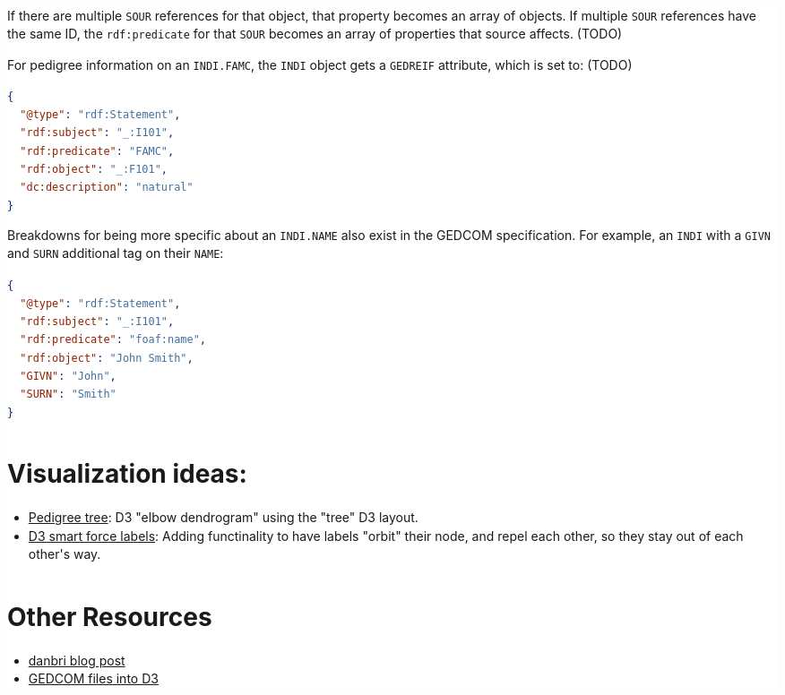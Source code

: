 If there are multiple `SOUR` references for that object, that property becomes an array of objects. If multiple `SOUR` references have the same ID, the `rdf:predicate` for that `SOUR` becomes an array of properties that source affects. (TODO)

For pedigree information on an `INDI.FAMC`, the `INDI` object gets a `GEDREIF` attribute, which is set to: (TODO)

```json
{
  "@type": "rdf:Statement",
  "rdf:subject": "_:I101",
  "rdf:predicate": "FAMC",
  "rdf:object": "_:F101",
  "dc:description": "natural"
}
```

Breakdowns for being more specific about an `INDI.NAME` also exist in the GEDCOM specification. For example, an `INDI` with a `GIVN` and `SURN` additional tag on their `NAME`:

```json
{
  "@type": "rdf:Statement",
  "rdf:subject": "_:I101",
  "rdf:predicate": "foaf:name",
  "rdf:object": "John Smith",
  "GIVN": "John",
  "SURN": "Smith"
}
```

# Visualization ideas:
* [Pedigree tree](http://bl.ocks.org/mbostock/2966094): D3 "elbow dendrogram" using the "tree" D3 layout.
* [D3 smart force labels](http://bl.ocks.org/MoritzStefaner/1377729): Adding functinality to have labels "orbit" their node, and repel each other, so they stay out of each other's way.

# Other Resources
* [danbri blog post](http://danbri.org/words/2009/01/18/390)
* [GEDCOM files into D3](http://www.nowherenearithaca.com/2015/01/loading-gedcom-files-into-d3js-family.html)
